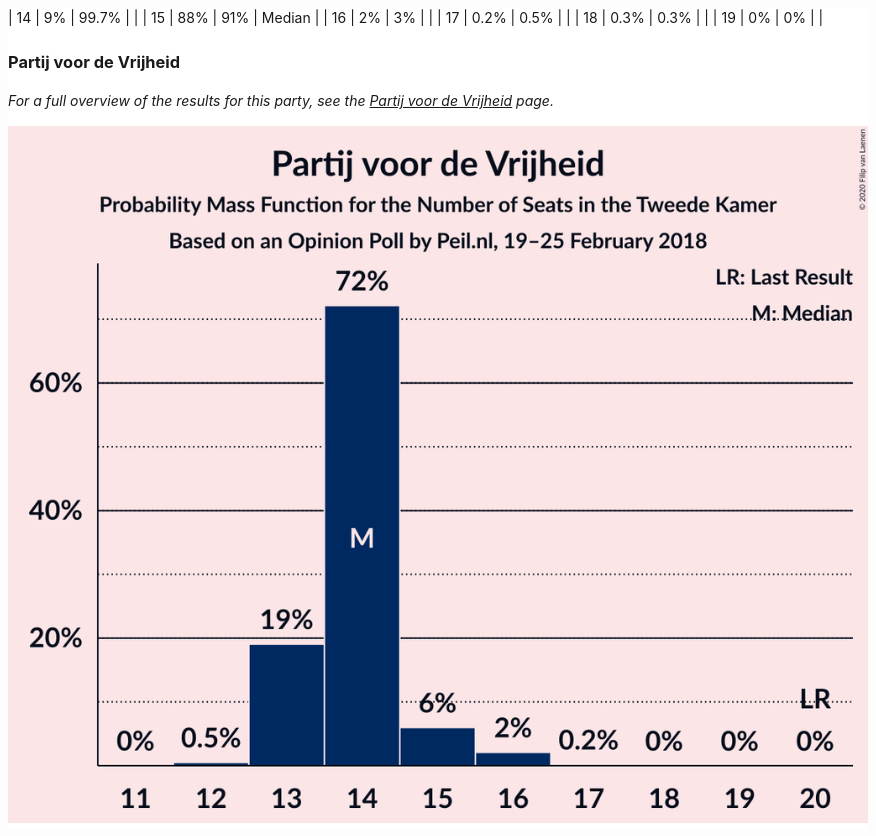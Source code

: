 | 14 | 9% | 99.7% |  |
| 15 | 88% | 91% | Median |
| 16 | 2% | 3% |  |
| 17 | 0.2% | 0.5% |  |
| 18 | 0.3% | 0.3% |  |
| 19 | 0% | 0% |  |

### Partij voor de Vrijheid

*For a full overview of the results for this party, see the [Partij voor de Vrijheid](party-partijvoordevrijheid.html) page.*

![Graph with seats probability mass function not yet produced](2018-02-25-Peilnl-seats-pmf-partijvoordevrijheid.png "Seats Probability Mass Function")
